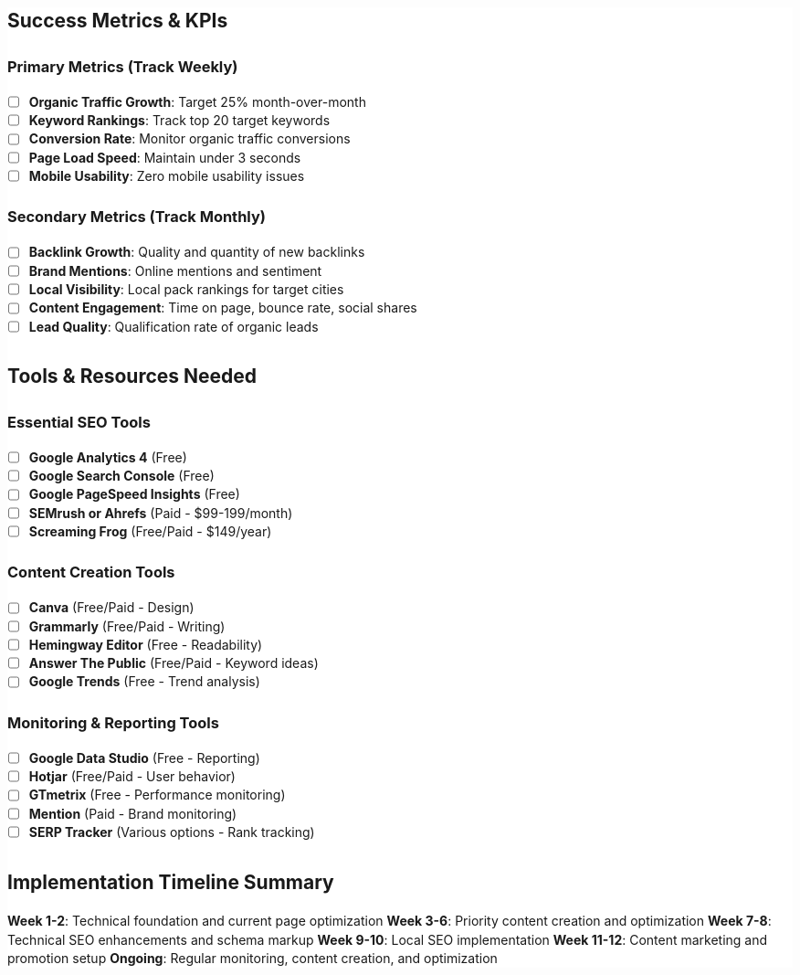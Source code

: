 ## Success Metrics & KPIs

### Primary Metrics (Track Weekly)
- [ ] **Organic Traffic Growth**: Target 25% month-over-month
- [ ] **Keyword Rankings**: Track top 20 target keywords
- [ ] **Conversion Rate**: Monitor organic traffic conversions
- [ ] **Page Load Speed**: Maintain under 3 seconds
- [ ] **Mobile Usability**: Zero mobile usability issues

### Secondary Metrics (Track Monthly)
- [ ] **Backlink Growth**: Quality and quantity of new backlinks
- [ ] **Brand Mentions**: Online mentions and sentiment
- [ ] **Local Visibility**: Local pack rankings for target cities
- [ ] **Content Engagement**: Time on page, bounce rate, social shares
- [ ] **Lead Quality**: Qualification rate of organic leads

## Tools & Resources Needed

### Essential SEO Tools
- [ ] **Google Analytics 4** (Free)
- [ ] **Google Search Console** (Free)
- [ ] **Google PageSpeed Insights** (Free)
- [ ] **SEMrush or Ahrefs** (Paid - $99-199/month)
- [ ] **Screaming Frog** (Free/Paid - $149/year)

### Content Creation Tools
- [ ] **Canva** (Free/Paid - Design)
- [ ] **Grammarly** (Free/Paid - Writing)
- [ ] **Hemingway Editor** (Free - Readability)
- [ ] **Answer The Public** (Free/Paid - Keyword ideas)
- [ ] **Google Trends** (Free - Trend analysis)

### Monitoring & Reporting Tools
- [ ] **Google Data Studio** (Free - Reporting)
- [ ] **Hotjar** (Free/Paid - User behavior)
- [ ] **GTmetrix** (Free - Performance monitoring)
- [ ] **Mention** (Paid - Brand monitoring)
- [ ] **SERP Tracker** (Various options - Rank tracking)

## Implementation Timeline Summary

**Week 1-2**: Technical foundation and current page optimization
**Week 3-6**: Priority content creation and optimization
**Week 7-8**: Technical SEO enhancements and schema markup
**Week 9-10**: Local SEO implementation
**Week 11-12**: Content marketing and promotion setup
**Ongoing**: Regular monitoring, content creation, and optimization
